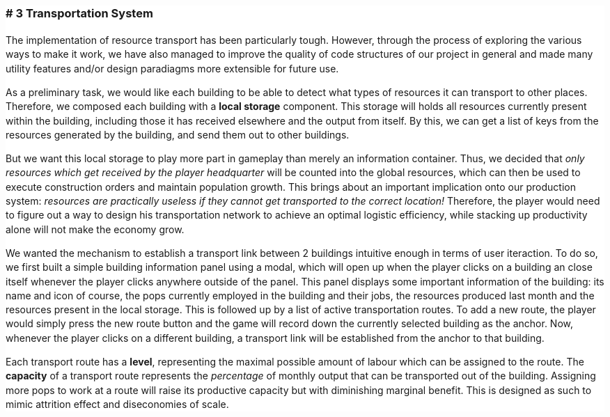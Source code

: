 ### # 3 Transportation System

The implementation of resource transport has been particularly tough. However, through the process of exploring the various ways to make it work, we have also managed to improve the quality of code structures of our project in general and made many utility features and/or design paradiagms more extensible for future use.

As a preliminary task, we would like each building to be able to detect what types of resources it can transport to other places. Therefore, we composed each building with a **local storage** component. This storage will holds all resources currently present within the building, including those it has received elsewhere and the output from itself. By this, we can get a list of keys from the resources generated by the building, and send them out to other buildings.

But we want this local storage to play more part in gameplay than merely an information container. Thus, we decided that _only resources which get received by the player headquarter_ will be counted into the global resources, which can then be used to execute construction orders and maintain population growth. This brings about an important implication onto our production system: _resources are practically useless if they cannot get transported to the correct location!_ Therefore, the player would need to figure out a way to design his transportation network to achieve an optimal logistic efficiency, while stacking up productivity alone will not make the economy grow.

We wanted the mechanism to establish a transport link between 2 buildings intuitive enough in terms of user iteraction. To do so, we first built a simple building information panel using a modal, which will open up when the player clicks on a building an close itself whenever the player clicks anywhere outside of the panel. This panel displays some important information of the building: its name and icon of course, the pops currently employed in the building and their jobs, the resources produced last month and the resources present in the local storage. This is followed up by a list of active transportation routes. To add a new route, the player would simply press the new route button and the game will record down the currently selected building as the anchor. Now, whenever the player clicks on a different building, a transport link will be established from the anchor to that building.

Each transport route has a **level**, representing the maximal possible amount of labour which can be assigned to the route. The **capacity** of a transport route represents the _percentage_ of monthly output that can be transported out of the building. Assigning more pops to work at a route will raise its productive capacity but with diminishing marginal benefit. This is designed as such to mimic attrition effect and diseconomies of scale.
